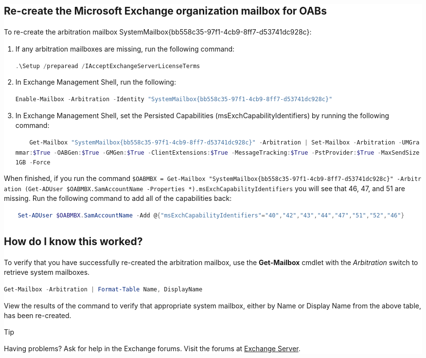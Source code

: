 ## Re-create the Microsoft Exchange organization mailbox for OABs

To re-create the arbitration mailbox SystemMailbox{bb558c35-97f1-4cb9-8ff7-d53741dc928c}:

1. If any arbitration mailboxes are missing, run the following command:

    ```powershell
    .\Setup /preparead /IAcceptExchangeServerLicenseTerms
    ```

2. In Exchange Management Shell, run the following:

    ```powershell
    Enable-Mailbox -Arbitration -Identity "SystemMailbox{bb558c35-97f1-4cb9-8ff7-d53741dc928c}"
    ```

3. In Exchange Management Shell, set the Persisted Capabilities (msExchCapabilityIdentifiers) by running the following command:

    ```powershell
        Get-Mailbox "SystemMailbox{bb558c35-97f1-4cb9-8ff7-d53741dc928c}" -Arbitration | Set-Mailbox -Arbitration -UMGrammar:$True -OABGen:$True -GMGen:$True -ClientExtensions:$True -MessageTracking:$True -PstProvider:$True -MaxSendSize 1GB -Force
    ```

When finished, if you run the command `$OABMBX = Get-Mailbox "SystemMailbox{bb558c35-97f1-4cb9-8ff7-d53741dc928c}" -Arbitration (Get-ADUser $OABMBX.SamAccountName -Properties *).msExchCapabilityIdentifiers` you will see that 46, 47, and 51 are missing. Run the following command to add all of the capabilities back:

```powershell
    Set-ADUser $OABMBX.SamAccountName -Add @{"msExchCapabilityIdentifiers"="40","42","43","44","47","51","52","46"}
```

## How do I know this worked?

To verify that you have successfully re-created the arbitration mailbox, use the **Get-Mailbox** cmdlet with the *Arbitration* switch to retrieve system mailboxes.

```powershell
Get-Mailbox -Arbitration | Format-Table Name, DisplayName
```

View the results of the command to verify that appropriate system mailbox, either by Name or Display Name from the above table, has been re-created.

> [!TIP]
> Having problems? Ask for help in the Exchange forums. Visit the forums at [Exchange Server](https://go.microsoft.com/fwlink/p/?linkid=60612).
